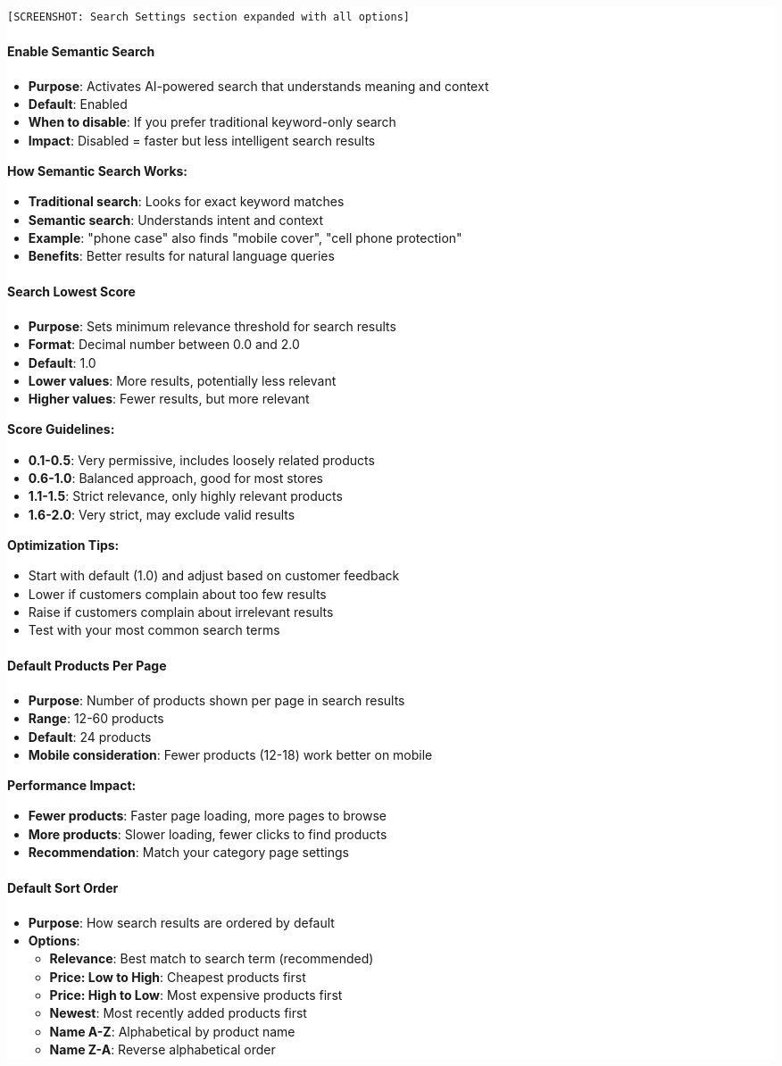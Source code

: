 `[SCREENSHOT: Search Settings section expanded with all options]`

#### Enable Semantic Search
- **Purpose**: Activates AI-powered search that understands meaning and context
- **Default**: Enabled
- **When to disable**: If you prefer traditional keyword-only search
- **Impact**: Disabled = faster but less intelligent search results

**How Semantic Search Works:**
- **Traditional search**: Looks for exact keyword matches
- **Semantic search**: Understands intent and context
- **Example**: "phone case" also finds "mobile cover", "cell phone protection"
- **Benefits**: Better results for natural language queries

#### Search Lowest Score
- **Purpose**: Sets minimum relevance threshold for search results
- **Format**: Decimal number between 0.0 and 2.0
- **Default**: 1.0
- **Lower values**: More results, potentially less relevant
- **Higher values**: Fewer results, but more relevant

**Score Guidelines:**
- **0.1-0.5**: Very permissive, includes loosely related products
- **0.6-1.0**: Balanced approach, good for most stores
- **1.1-1.5**: Strict relevance, only highly relevant products
- **1.6-2.0**: Very strict, may exclude valid results

**Optimization Tips:**
- Start with default (1.0) and adjust based on customer feedback
- Lower if customers complain about too few results
- Raise if customers complain about irrelevant results
- Test with your most common search terms

#### Default Products Per Page
- **Purpose**: Number of products shown per page in search results
- **Range**: 12-60 products
- **Default**: 24 products
- **Mobile consideration**: Fewer products (12-18) work better on mobile

**Performance Impact:**
- **Fewer products**: Faster page loading, more pages to browse
- **More products**: Slower loading, fewer clicks to find products
- **Recommendation**: Match your category page settings

#### Default Sort Order
- **Purpose**: How search results are ordered by default
- **Options**:
  - **Relevance**: Best match to search term (recommended)
  - **Price: Low to High**: Cheapest products first
  - **Price: High to Low**: Most expensive products first
  - **Newest**: Most recently added products first
  - **Name A-Z**: Alphabetical by product name
  - **Name Z-A**: Reverse alphabetical order

